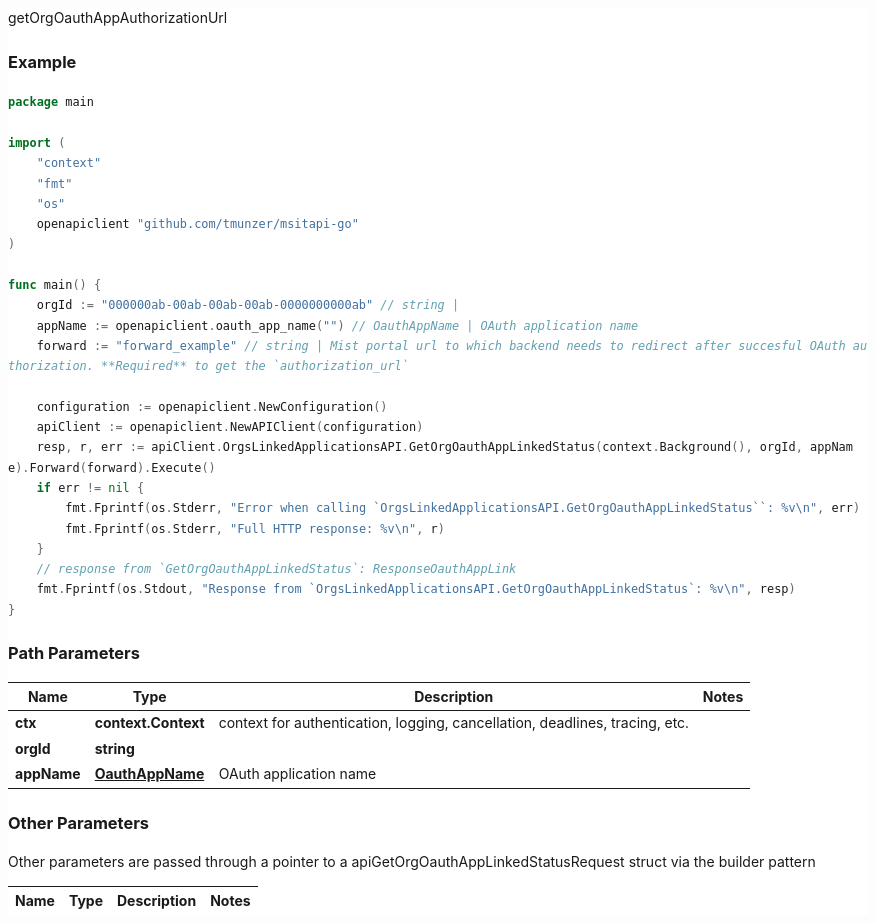 getOrgOauthAppAuthorizationUrl



### Example

```go
package main

import (
	"context"
	"fmt"
	"os"
	openapiclient "github.com/tmunzer/msitapi-go"
)

func main() {
	orgId := "000000ab-00ab-00ab-00ab-0000000000ab" // string | 
	appName := openapiclient.oauth_app_name("") // OauthAppName | OAuth application name
	forward := "forward_example" // string | Mist portal url to which backend needs to redirect after succesful OAuth authorization. **Required** to get the `authorization_url`

	configuration := openapiclient.NewConfiguration()
	apiClient := openapiclient.NewAPIClient(configuration)
	resp, r, err := apiClient.OrgsLinkedApplicationsAPI.GetOrgOauthAppLinkedStatus(context.Background(), orgId, appName).Forward(forward).Execute()
	if err != nil {
		fmt.Fprintf(os.Stderr, "Error when calling `OrgsLinkedApplicationsAPI.GetOrgOauthAppLinkedStatus``: %v\n", err)
		fmt.Fprintf(os.Stderr, "Full HTTP response: %v\n", r)
	}
	// response from `GetOrgOauthAppLinkedStatus`: ResponseOauthAppLink
	fmt.Fprintf(os.Stdout, "Response from `OrgsLinkedApplicationsAPI.GetOrgOauthAppLinkedStatus`: %v\n", resp)
}
```

### Path Parameters


Name | Type | Description  | Notes
------------- | ------------- | ------------- | -------------
**ctx** | **context.Context** | context for authentication, logging, cancellation, deadlines, tracing, etc.
**orgId** | **string** |  | 
**appName** | [**OauthAppName**](.md) | OAuth application name | 

### Other Parameters

Other parameters are passed through a pointer to a apiGetOrgOauthAppLinkedStatusRequest struct via the builder pattern


Name | Type | Description  | Notes
------------- | ------------- | ------------- | -------------
